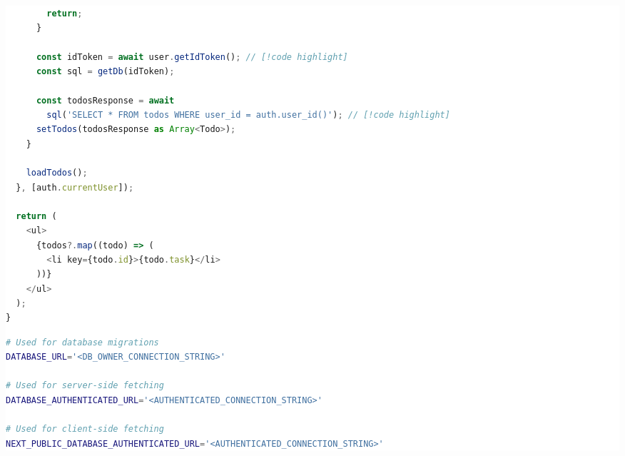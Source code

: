 ```typescript
        return;
      }

      const idToken = await user.getIdToken(); // [!code highlight]
      const sql = getDb(idToken);

      const todosResponse = await
        sql('SELECT * FROM todos WHERE user_id = auth.user_id()'); // [!code highlight]
      setTodos(todosResponse as Array<Todo>);
    }

    loadTodos();
  }, [auth.currentUser]);

  return (
    <ul>
      {todos?.map((todo) => (
        <li key={todo.id}>{todo.task}</li>
      ))}
    </ul>
  );
}
```

</TabItem>

<TabItem>

```bash shouldWrap
# Used for database migrations
DATABASE_URL='<DB_OWNER_CONNECTION_STRING>'

# Used for server-side fetching
DATABASE_AUTHENTICATED_URL='<AUTHENTICATED_CONNECTION_STRING>'

# Used for client-side fetching
NEXT_PUBLIC_DATABASE_AUTHENTICATED_URL='<AUTHENTICATED_CONNECTION_STRING>'
```

</TabItem>

</Tabs>
